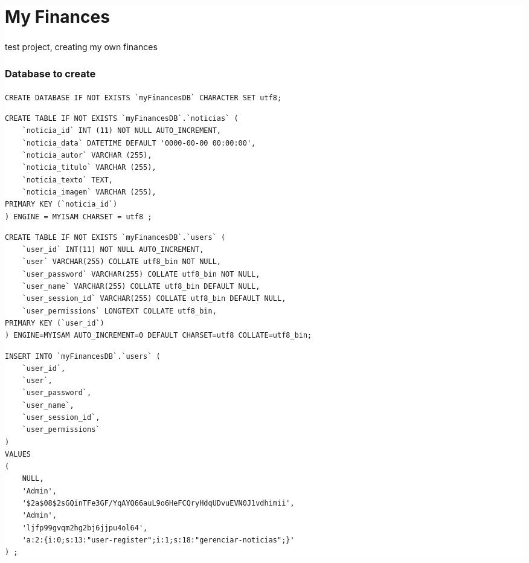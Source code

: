 # My Finances

test project, creating my own finances

### Database to create


```
CREATE DATABASE IF NOT EXISTS `myFinancesDB` CHARACTER SET utf8;
```

``` 
CREATE TABLE IF NOT EXISTS `myFinancesDB`.`noticias` (
	`noticia_id` INT (11) NOT NULL AUTO_INCREMENT,
	`noticia_data` DATETIME DEFAULT '0000-00-00 00:00:00',
	`noticia_autor` VARCHAR (255),
	`noticia_titulo` VARCHAR (255),
	`noticia_texto` TEXT,
	`noticia_imagem` VARCHAR (255),
PRIMARY KEY (`noticia_id`)
) ENGINE = MYISAM CHARSET = utf8 ;
  ```

```
CREATE TABLE IF NOT EXISTS `myFinancesDB`.`users` (
	`user_id` INT(11) NOT NULL AUTO_INCREMENT,
	`user` VARCHAR(255) COLLATE utf8_bin NOT NULL,
	`user_password` VARCHAR(255) COLLATE utf8_bin NOT NULL,
	`user_name` VARCHAR(255) COLLATE utf8_bin DEFAULT NULL,
	`user_session_id` VARCHAR(255) COLLATE utf8_bin DEFAULT NULL,
	`user_permissions` LONGTEXT COLLATE utf8_bin,
PRIMARY KEY (`user_id`)
) ENGINE=MYISAM AUTO_INCREMENT=0 DEFAULT CHARSET=utf8 COLLATE=utf8_bin;
```


```
INSERT INTO `myFinancesDB`.`users` (
	`user_id`,
	`user`,
	`user_password`,
	`user_name`,
	`user_session_id`,
	`user_permissions`
) 
VALUES
(
	NULL,
	'Admin',
	'$2a$08$2sGQinTFe3GF/YqAYQ66auL9o6HeFCQryHdqUDvuEVN0J1vdhimii',
	'Admin',
	'ljfp99gvqm2hg2bj6jjpu4ol64',
	'a:2:{i:0;s:13:"user-register";i:1;s:18:"gerenciar-noticias";}'
) ;
```
